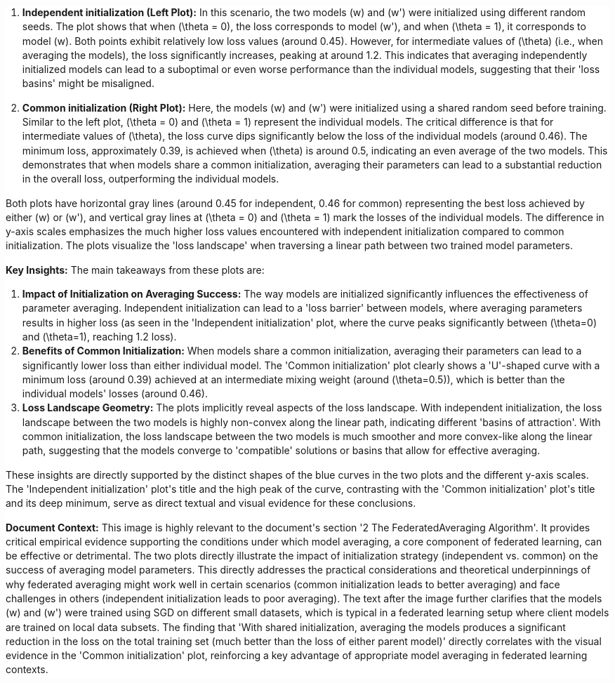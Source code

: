 1.  **Independent initialization (Left Plot):** In this scenario, the two models \(w\) and \(w'\) were initialized using different random seeds. The plot shows that when \(\theta = 0\), the loss corresponds to model \(w'\), and when \(\theta = 1\), it corresponds to model \(w\). Both points exhibit relatively low loss values (around 0.45). However, for intermediate values of \(\theta\) (i.e., when averaging the models), the loss significantly increases, peaking at around 1.2. This indicates that averaging independently initialized models can lead to a suboptimal or even worse performance than the individual models, suggesting that their 'loss basins' might be misaligned.

2.  **Common initialization (Right Plot):** Here, the models \(w\) and \(w'\) were initialized using a shared random seed before training. Similar to the left plot, \(\theta = 0\) and \(\theta = 1\) represent the individual models. The critical difference is that for intermediate values of \(\theta\), the loss curve dips significantly below the loss of the individual models (around 0.46). The minimum loss, approximately 0.39, is achieved when \(\theta\) is around 0.5, indicating an even average of the two models. This demonstrates that when models share a common initialization, averaging their parameters can lead to a substantial reduction in the overall loss, outperforming the individual models.

Both plots have horizontal gray lines (around 0.45 for independent, 0.46 for common) representing the best loss achieved by either \(w\) or \(w'\), and vertical gray lines at \(\theta = 0\) and \(\theta = 1\) mark the losses of the individual models. The difference in y-axis scales emphasizes the much higher loss values encountered with independent initialization compared to common initialization. The plots visualize the 'loss landscape' when traversing a linear path between two trained model parameters.

**Key Insights:**
The main takeaways from these plots are:

1.  **Impact of Initialization on Averaging Success:** The way models are initialized significantly influences the effectiveness of parameter averaging. Independent initialization can lead to a 'loss barrier' between models, where averaging parameters results in higher loss (as seen in the 'Independent initialization' plot, where the curve peaks significantly between \(\theta=0\) and \(\theta=1\), reaching 1.2 loss).
2.  **Benefits of Common Initialization:** When models share a common initialization, averaging their parameters can lead to a significantly lower loss than either individual model. The 'Common initialization' plot clearly shows a 'U'-shaped curve with a minimum loss (around 0.39) achieved at an intermediate mixing weight (around \(\theta=0.5\)), which is better than the individual models' losses (around 0.46).
3.  **Loss Landscape Geometry:** The plots implicitly reveal aspects of the loss landscape. With independent initialization, the loss landscape between the two models is highly non-convex along the linear path, indicating different 'basins of attraction'. With common initialization, the loss landscape between the two models is much smoother and more convex-like along the linear path, suggesting that the models converge to 'compatible' solutions or basins that allow for effective averaging.

These insights are directly supported by the distinct shapes of the blue curves in the two plots and the different y-axis scales. The 'Independent initialization' plot's title and the high peak of the curve, contrasting with the 'Common initialization' plot's title and its deep minimum, serve as direct textual and visual evidence for these conclusions.

**Document Context:**
This image is highly relevant to the document's section '2 The FederatedAveraging Algorithm'. It provides critical empirical evidence supporting the conditions under which model averaging, a core component of federated learning, can be effective or detrimental. The two plots directly illustrate the impact of initialization strategy (independent vs. common) on the success of averaging model parameters. This directly addresses the practical considerations and theoretical underpinnings of why federated averaging might work well in certain scenarios (common initialization leads to better averaging) and face challenges in others (independent initialization leads to poor averaging). The text after the image further clarifies that the models \(w\) and \(w'\) were trained using SGD on different small datasets, which is typical in a federated learning setup where client models are trained on local data subsets. The finding that 'With shared initialization, averaging the models produces a significant reduction in the loss on the total training set (much better than the loss of either parent model)' directly correlates with the visual evidence in the 'Common initialization' plot, reinforcing a key advantage of appropriate model averaging in federated learning contexts.
